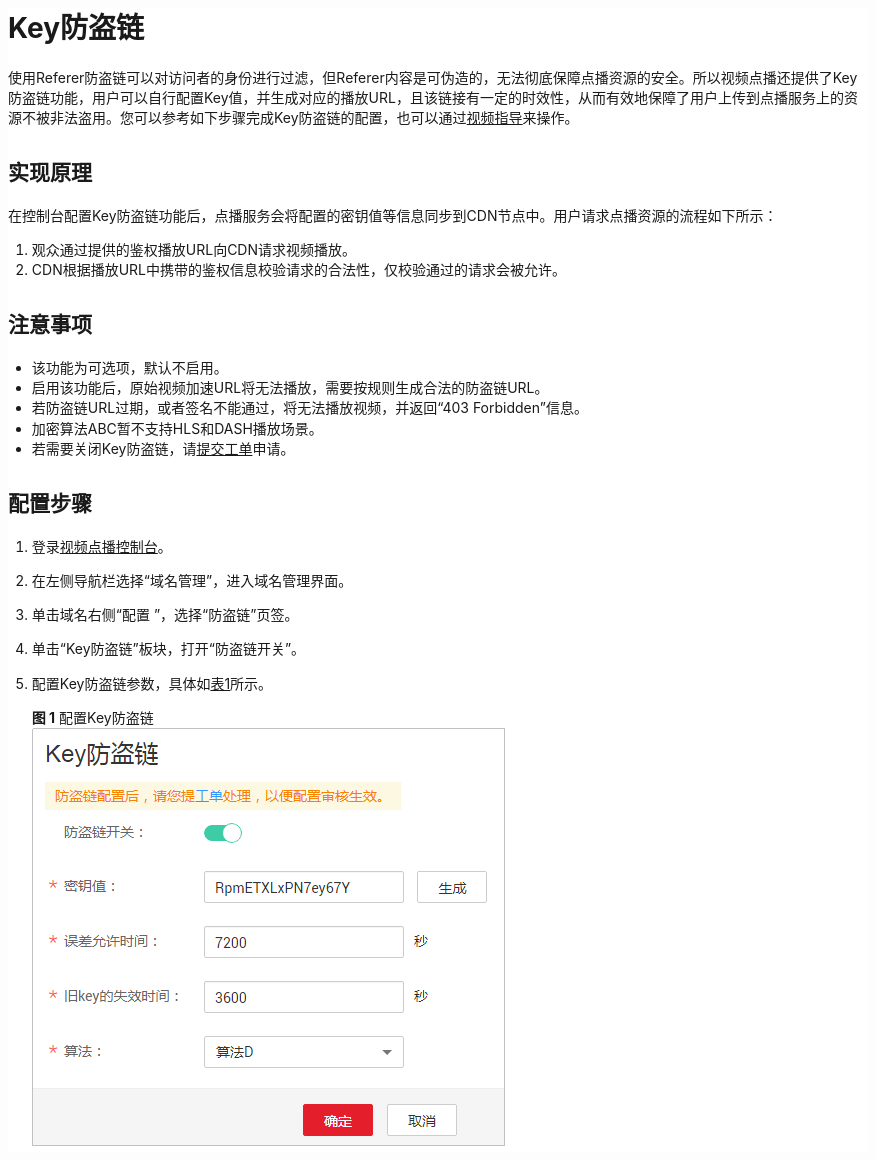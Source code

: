 # Key防盗链<a name="vod010014"></a>

使用Referer防盗链可以对访问者的身份进行过滤，但Referer内容是可伪造的，无法彻底保障点播资源的安全。所以视频点播还提供了Key防盗链功能，用户可以自行配置Key值，并生成对应的播放URL，且该链接有一定的时效性，从而有效地保障了用户上传到点播服务上的资源不被非法盗用。您可以参考如下步骤完成Key防盗链的配置，也可以通过[视频指导](https://bbs.huaweicloud.com/videos/a8464ac1a5e4474980f7b86559540994)来操作。

## 实现原理<a name="section81121143172618"></a>

在控制台配置Key防盗链功能后，点播服务会将配置的密钥值等信息同步到CDN节点中。用户请求点播资源的流程如下所示：

1.  观众通过提供的鉴权播放URL向CDN请求视频播放。
2.  CDN根据播放URL中携带的鉴权信息校验请求的合法性，仅校验通过的请求会被允许。

## 注意事项<a name="section257818139314"></a>

-   该功能为可选项，默认不启用。
-   启用该功能后，原始视频加速URL将无法播放，需要按规则生成合法的防盗链URL。
-   若防盗链URL过期，或者签名不能通过，将无法播放视频，并返回“403 Forbidden”信息。
-   加密算法ABC暂不支持HLS和DASH播放场景。
-   若需要关闭Key防盗链，请[提交工单](https://console.huaweicloud.com/ticket/?#/ticketindex/business?productTypeId=ffb4ebf5fb094bc6aef0129c276ce42e)申请。

## 配置步骤<a name="section8975140513"></a>

1.  登录[视频点播控制台](https://console.huaweicloud.com/vod)。
2.  在左侧导航栏选择“域名管理”，进入域名管理界面。
3.  单击域名右侧“配置 ”，选择“防盗链”页签。
4.  单击“Key防盗链”板块，打开“防盗链开关”。
5.  配置Key防盗链参数，具体如[表1](#table9974649519)所示。

    **图 1**  配置Key防盗链<a name="fig45872508437"></a>  
    ![](figures/配置Key防盗链.png "配置Key防盗链")
